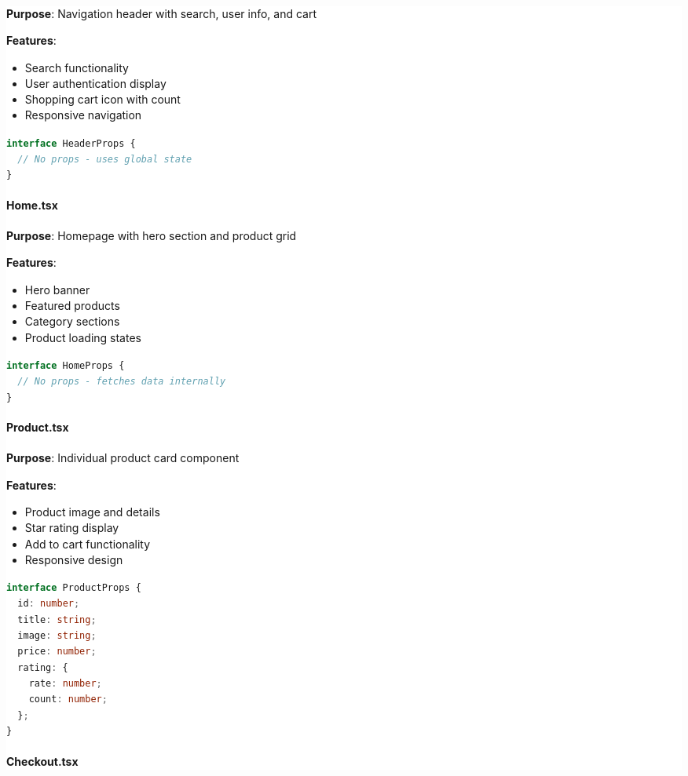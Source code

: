 **Purpose**: Navigation header with search, user info, and cart

**Features**:

- Search functionality
- User authentication display
- Shopping cart icon with count
- Responsive navigation

```typescript
interface HeaderProps {
  // No props - uses global state
}
```

#### Home.tsx

**Purpose**: Homepage with hero section and product grid

**Features**:

- Hero banner
- Featured products
- Category sections
- Product loading states

```typescript
interface HomeProps {
  // No props - fetches data internally
}
```

#### Product.tsx

**Purpose**: Individual product card component

**Features**:

- Product image and details
- Star rating display
- Add to cart functionality
- Responsive design

```typescript
interface ProductProps {
  id: number;
  title: string;
  image: string;
  price: number;
  rating: {
    rate: number;
    count: number;
  };
}
```

#### Checkout.tsx
